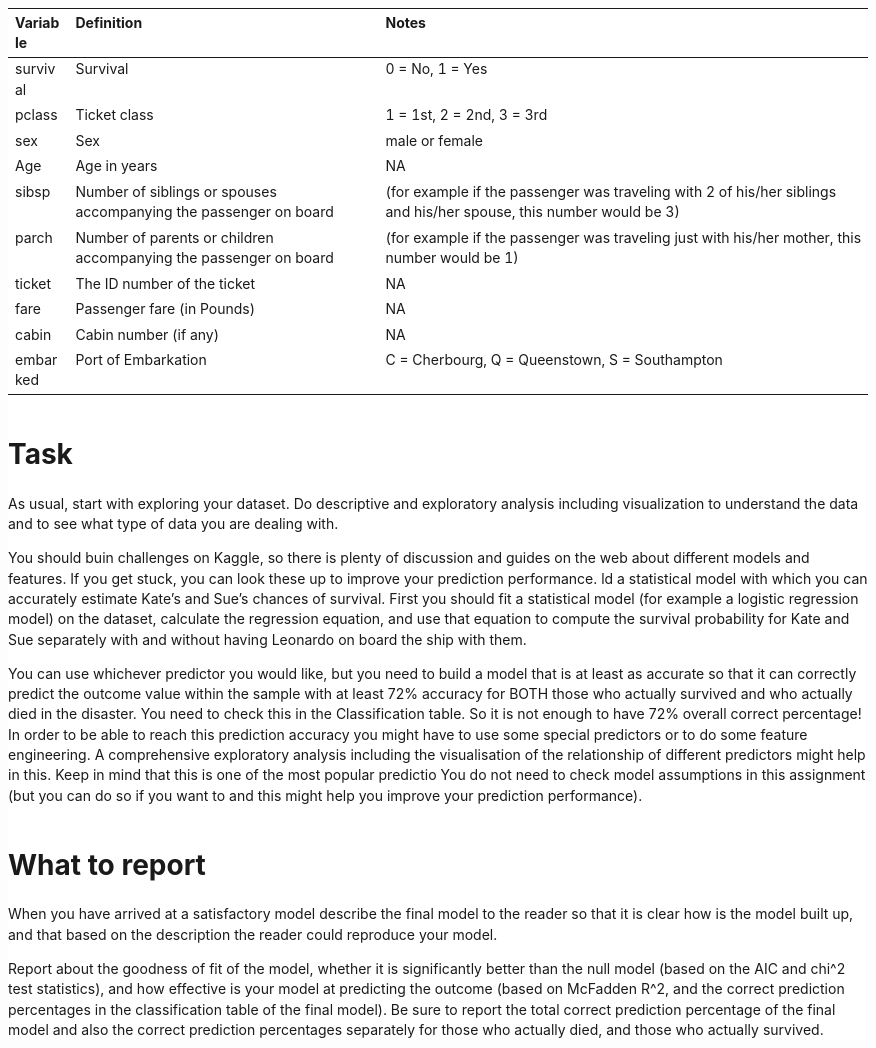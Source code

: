 
|Variable |Definition                                                        |Notes                                                                                                              |
|:--------|:-----------------------------------------------------------------|:------------------------------------------------------------------------------------------------------------------|
|survival |Survival                                                          |0 = No, 1 = Yes                                                                                                    |
|pclass   |Ticket class                                                      |1 = 1st, 2 = 2nd, 3 = 3rd                                                                                          |
|sex      |Sex                                                               |male or female                                                                                                     |
|Age      |Age in years                                                      |NA                                                                                                                 |
|sibsp    |Number of siblings or spouses accompanying the passenger on board |(for example if the passenger was traveling with 2 of his/her siblings and his/her spouse, this number would be 3) |
|parch    |Number of parents or children accompanying the passenger on board |(for example if the passenger was traveling just with his/her mother, this number would be 1)                      |
|ticket   |The ID number of the ticket                                       |NA                                                                                                                 |
|fare     |Passenger fare (in Pounds)                                        |NA                                                                                                                 |
|cabin    |Cabin number (if any)                                             |NA                                                                                                                 |
|embarked |Port of Embarkation                                               |C = Cherbourg, Q = Queenstown, S = Southampton                                                                     |

# Task

As usual, start with exploring your dataset. Do descriptive and exploratory analysis including visualization to understand the data and to see what type of data you are dealing with. 

You should buin challenges on Kaggle, so there is plenty of discussion and guides on the web about different models and features. If you get stuck, you can look these up to improve your prediction performance.
ld a statistical model with which you can accurately estimate Kate’s and Sue’s chances of survival. First you should fit a statistical model (for example a logistic regression model) on the dataset, calculate the regression equation, and use that equation to compute the survival probability for Kate and Sue separately with and without having Leonardo on board the ship with them.

You can use whichever predictor you would like, but you need to build a model that is at least as accurate so that it can correctly predict the outcome value within the sample with at least 72% accuracy for BOTH those who actually survived and who actually died in the disaster. You need to check this in the Classification table. So it is not enough to have 72% overall correct percentage! In order to be able to reach this prediction accuracy you might have to use some special predictors or to do some feature engineering. A comprehensive exploratory analysis including the visualisation of the relationship of different predictors might help in this. Keep in mind that this is one of the most popular predictio
You do not need to check model assumptions in this assignment (but you can do so if you want to and this might help you improve your prediction performance). 

# What to report

When you have arrived at a satisfactory model describe the final model to the reader so that it is clear how is the model built up, and that based on the description the reader could reproduce your model.

Report about the goodness of fit of the model, whether it is significantly better than the null model (based on the AIC and chi^2 test statistics), and how effective is your model at predicting the outcome (based on McFadden R^2, and the correct prediction percentages in the classification table of the final model). Be sure to report the total correct prediction percentage of the final model and also the correct prediction percentages separately for those who actually died, and those who actually survived.
